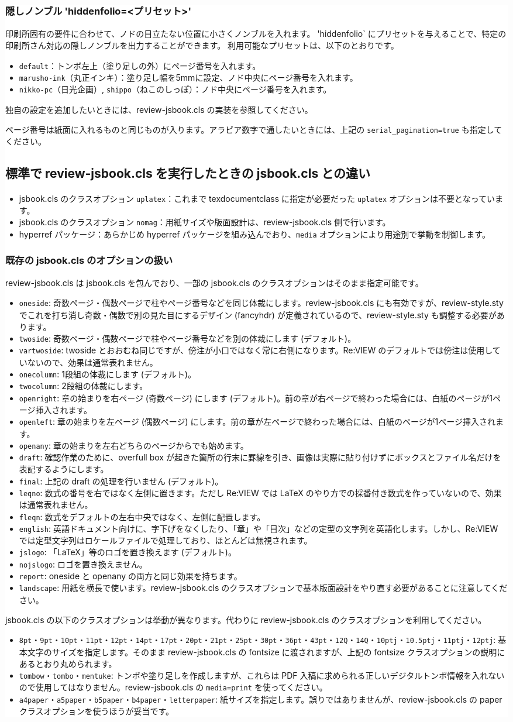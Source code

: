 ### 隠しノンブル 'hiddenfolio=<プリセット>'

印刷所固有の要件に合わせて、ノドの目立たない位置に小さくノンブルを入れます。
'hiddenfolio` にプリセットを与えることで、特定の印刷所さん対応の隠しノンブルを出力することができます。
利用可能なプリセットは、以下のとおりです。

 * `default`：トンボ左上（塗り足しの外）にページ番号を入れます。
 * `marusho-ink`（丸正インキ）：塗り足し幅を5mmに設定、ノド中央にページ番号を入れます。
 * `nikko-pc`（日光企画）, `shippo`（ねこのしっぽ）：ノド中央にページ番号を入れます。

独自の設定を追加したいときには、review-jsbook.cls の実装を参照してください。

ページ番号は紙面に入れるものと同じものが入ります。アラビア数字で通したいときには、上記の `serial_pagination=true` も指定してください。

## 標準で review-jsbook.cls を実行したときの jsbook.cls との違い

 * jsbook.cls のクラスオプション `uplatex`：これまで texdocumentclass に指定が必要だった `uplatex` オプションは不要となっています。
 * jsbook.cls のクラスオプション `nomag`：用紙サイズや版面設計は、review-jsbook.cls 側で行います。
 * hyperref パッケージ：あらかじめ hyperref パッケージを組み込んでおり、`media` オプションにより用途別で挙動を制御します。

### 既存の jsbook.cls のオプションの扱い

review-jsbook.cls は jsbook.cls を包んでおり、一部の jsbook.cls のクラスオプションはそのまま指定可能です。

 * `oneside`: 奇数ページ・偶数ページで柱やページ番号などを同じ体裁にします。review-jsbook.cls にも有効ですが、review-style.sty でこれを打ち消し奇数・偶数で別の見た目にするデザイン (fancyhdr) が定義されているので、review-style.sty も調整する必要があります。
 * `twoside`: 奇数ページ・偶数ページで柱やページ番号などを別の体裁にします (デフォルト)。
 * `vartwoside`: twoside とおおむね同じですが、傍注が小口ではなく常に右側になります。Re:VIEW のデフォルトでは傍注は使用していないので、効果は通常表れません。
 * `onecolumn`: 1段組の体裁にします (デフォルト)。
 * `twocolumn`: 2段組の体裁にします。
 * `openright`: 章の始まりを右ページ (奇数ページ) にします (デフォルト)。前の章が右ページで終わった場合には、白紙のページが1ページ挿入されます。
 * `openleft`: 章の始まりを左ページ (偶数ページ) にします。前の章が左ページで終わった場合には、白紙のページが1ページ挿入されます。
 * `openany`: 章の始まりを左右どちらのページからでも始めます。
 * `draft`: 確認作業のために、overfull box が起きた箇所の行末に罫線を引き、画像は実際に貼り付けずにボックスとファイル名だけを表記するようにします。
 * `final`: 上記の draft の処理を行いません (デフォルト)。
 * `leqno`: 数式の番号を右ではなく左側に置きます。ただし Re:VIEW では LaTeX のやり方での採番付き数式を作っていないので、効果は通常表れません。
 * `fleqn`: 数式をデフォルトの左右中央ではなく、左側に配置します。
 * `english`: 英語ドキュメント向けに、字下げをなくしたり、「章」や「目次」などの定型の文字列を英語化します。しかし、Re:VIEW では定型文字列はロケールファイルで処理しており、ほとんどは無視されます。
 * `jslogo`: 「LaTeX」等のロゴを置き換えます (デフォルト)。
 * `nojslogo`: ロゴを置き換えません。
 * `report`: oneside と openany の両方と同じ効果を持ちます。
 * `landscape`: 用紙を横長で使います。review-jsbook.cls のクラスオプションで基本版面設計をやり直す必要があることに注意してください。

jsbook.cls の以下のクラスオプションは挙動が異なります。代わりに review-jsbook.cls のクラスオプションを利用してください。

 * `8pt`・`9pt`・`10pt`・`11pt`・`12pt`・`14pt`・`17pt`・`20pt`・`21pt`・`25pt`・`30pt`・`36pt`・`43pt`・`12Q`・`14Q`・`10ptj`・`10.5ptj`・`11ptj`・`12ptj`: 基本文字のサイズを指定します。そのまま review-jsbook.cls の fontsize に渡されますが、上記の fontsize クラスオプションの説明にあるとおり丸められます。
 * `tombow`・`tombo`・`mentuke`: トンボや塗り足しを作成しますが、これらは PDF 入稿に求められる正しいデジタルトンボ情報を入れないので使用してはなりません。review-jsbook.cls の `media=print` を使ってください。
 * `a4paper`・`a5paper`・`b5paper`・`b4paper`・`letterpaper`: 紙サイズを指定します。誤りではありませんが、review-jsbook.cls の paper クラスオプションを使うほうが妥当です。
